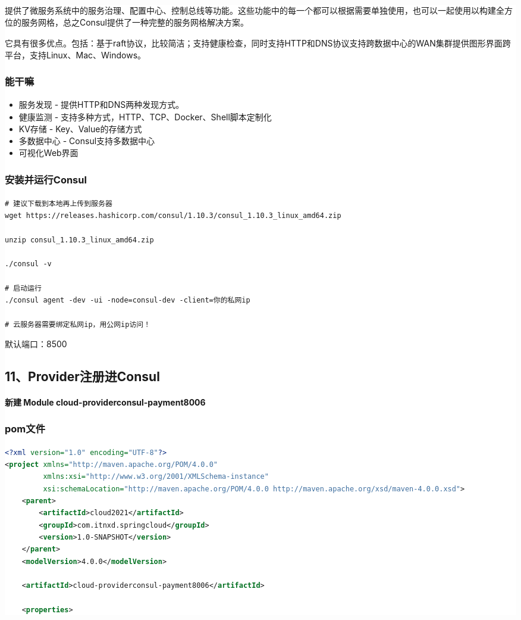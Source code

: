 提供了微服务系统中的服务治理、配置中心、控制总线等功能。这些功能中的每一个都可以根据需要单独使用，也可以一起使用以构建全方位的服务网格，总之Consul提供了一种完整的服务网格解决方案。

它具有很多优点。包括：基于raft协议，比较简洁；支持健康检查，同时支持HTTP和DNS协议支持跨数据中心的WAN集群提供图形界面跨平台，支持Linux、Mac、Windows。



### 能干嘛



- 服务发现 - 提供HTTP和DNS两种发现方式。
- 健康监测 - 支持多种方式，HTTP、TCP、Docker、Shell脚本定制化
- KV存储 - Key、Value的存储方式
- 多数据中心 - Consul支持多数据中心
- 可视化Web界面



### 安装并运行Consul



```shell
# 建议下载到本地再上传到服务器
wget https://releases.hashicorp.com/consul/1.10.3/consul_1.10.3_linux_amd64.zip

unzip consul_1.10.3_linux_amd64.zip

./consul -v

# 启动运行
./consul agent -dev -ui -node=consul-dev -client=你的私网ip

# 云服务器需要绑定私网ip，用公网ip访问！
```





默认端口：8500





## 11、Provider注册进Consul





**新建 Module cloud-providerconsul-payment8006**



### pom文件



```xml
<?xml version="1.0" encoding="UTF-8"?>
<project xmlns="http://maven.apache.org/POM/4.0.0"
         xmlns:xsi="http://www.w3.org/2001/XMLSchema-instance"
         xsi:schemaLocation="http://maven.apache.org/POM/4.0.0 http://maven.apache.org/xsd/maven-4.0.0.xsd">
    <parent>
        <artifactId>cloud2021</artifactId>
        <groupId>com.itnxd.springcloud</groupId>
        <version>1.0-SNAPSHOT</version>
    </parent>
    <modelVersion>4.0.0</modelVersion>

    <artifactId>cloud-providerconsul-payment8006</artifactId>

    <properties>
```